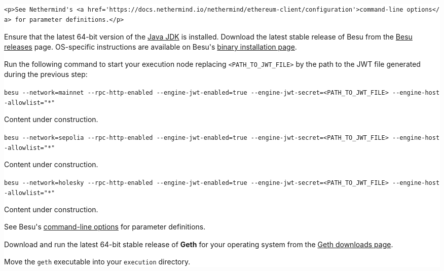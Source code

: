     <p>See Nethermind's <a href='https://docs.nethermind.io/nethermind/ethereum-client/configuration'>command-line options</a> for parameter definitions.</p>
  </TabItem>
  <TabItem value="besu">
    <p className='hidden-in-jwt-guide hidden-in-mergeprep-guide'>Ensure that the latest 64-bit version of the <a href='https://www.oracle.com/java/technologies/downloads/'>Java JDK</a> is installed. Download the latest stable release of Besu from the <a href='https://github.com/hyperledger/besu/releases'>Besu releases</a> page. OS-specific instructions are available on Besu's <a href='https://besu.hyperledger.org/public-networks/get-started/install/binary-distribution'>binary installation page</a>.</p>
    <p>Run the following command to start your execution node replacing <code>&lt;PATH_TO_JWT_FILE&gt;</code> by the path to the JWT file generated during the previous step:</p>
    <Tabs groupId="network" defaultValue="mainnet" values={[
        {label: 'Mainnet', value: 'mainnet'},
        {label: 'Sepolia', value: 'sepolia'},
        {label: 'Holesky', value: 'holesky'},
    ]}>
      <TabItem value="mainnet">
          <Tabs className='tabs-hidden-in-jwt-guide'  groupId="protocol" defaultValue="jwt" values={[
            {label: 'JWT', value: 'jwt'},
            {label: 'IPC', value: 'ipc'}
            ]}>
                <TabItem value="jwt"><pre><code>besu --network=mainnet --rpc-http-enabled --engine-jwt-enabled=true --engine-jwt-secret=&lt;PATH_TO_JWT_FILE&gt; --engine-host-allowlist="*"</code></pre></TabItem>
                <TabItem value="ipc"><div className="admonition admonition-danger alert alert--info"><div className="admonition-content"><p>Content under construction.</p></div></div></TabItem>
            </Tabs>
      </TabItem>
      <TabItem value="sepolia">
        <Tabs className='tabs-hidden-in-jwt-guide'  groupId="protocol" defaultValue="jwt" values={[
            {label: 'JWT', value: 'jwt'},
            {label: 'IPC', value: 'ipc'}
            ]}>
                <TabItem value="jwt"><pre><code>besu --network=sepolia --rpc-http-enabled --engine-jwt-enabled=true --engine-jwt-secret=&lt;PATH_TO_JWT_FILE&gt; --engine-host-allowlist="*"</code></pre></TabItem>
                <TabItem value="ipc"><div className="admonition admonition-danger alert alert--info"><div className="admonition-content"><p>Content under construction.</p></div></div></TabItem>
            </Tabs>
      </TabItem>
      <TabItem value="holesky">
        <Tabs className='tabs-hidden-in-jwt-guide'  groupId="protocol" defaultValue="jwt" values={[
            {label: 'JWT', value: 'jwt'},
            {label: 'IPC', value: 'ipc'}
            ]}>
                <TabItem value="jwt"><pre><code>besu --network=holesky --rpc-http-enabled --engine-jwt-enabled=true --engine-jwt-secret=&lt;PATH_TO_JWT_FILE&gt; --engine-host-allowlist="*"</code></pre></TabItem>
                <TabItem value="ipc"><div className="admonition admonition-danger alert alert--info"><div className="admonition-content"><p>Content under construction.</p></div></div></TabItem>
            </Tabs>
      </TabItem>
    </Tabs>
    <p>See Besu's <a href='https://besu.hyperledger.org/en/stable/Reference/CLI/CLI-Syntax/'>command-line options</a> for parameter definitions.</p>
  </TabItem>
  <TabItem value="geth">
    <p className='hidden-in-jwt-guide hidden-in-mergeprep-guide'>Download and run the latest 64-bit stable release of <strong>Geth</strong> for your operating system from the <a href='https://geth.ethereum.org/downloads/'>Geth downloads page</a>.</p> 
    <p>Move the <code>geth</code> executable into your <code>execution</code> directory.</p>
    <Tabs className='tabs-hidden-in-jwt-guide'  groupId="protocol" defaultValue="jwt" values={[
        {label: 'JWT', value: 'jwt'},
        {label: 'IPC', value: 'ipc'}
        ]}>
      <TabItem value="jwt">